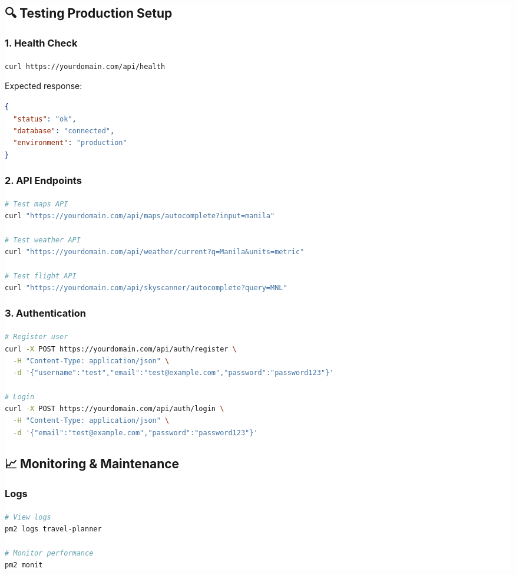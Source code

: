 ## 🔍 **Testing Production Setup**

### **1. Health Check**
```bash
curl https://yourdomain.com/api/health
```
Expected response:
```json
{
  "status": "ok",
  "database": "connected",
  "environment": "production"
}
```

### **2. API Endpoints**
```bash
# Test maps API
curl "https://yourdomain.com/api/maps/autocomplete?input=manila"

# Test weather API
curl "https://yourdomain.com/api/weather/current?q=Manila&units=metric"

# Test flight API
curl "https://yourdomain.com/api/skyscanner/autocomplete?query=MNL"
```

### **3. Authentication**
```bash
# Register user
curl -X POST https://yourdomain.com/api/auth/register \
  -H "Content-Type: application/json" \
  -d '{"username":"test","email":"test@example.com","password":"password123"}'

# Login
curl -X POST https://yourdomain.com/api/auth/login \
  -H "Content-Type: application/json" \
  -d '{"email":"test@example.com","password":"password123"}'
```

## 📈 **Monitoring & Maintenance**

### **Logs**
```bash
# View logs
pm2 logs travel-planner

# Monitor performance
pm2 monit
```

